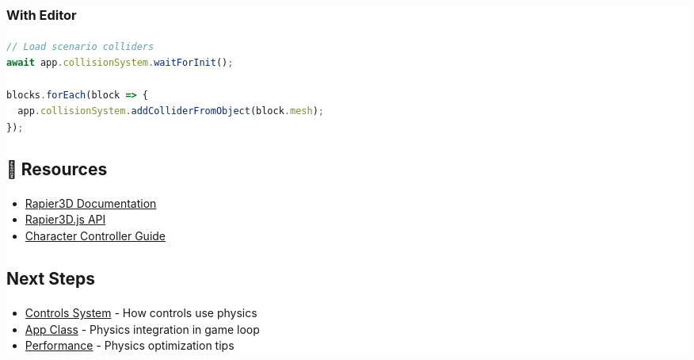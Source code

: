### With Editor

```typescript
// Load scenario colliders
await app.collisionSystem.waitForInit();

blocks.forEach(block => {
  app.collisionSystem.addColliderFromObject(block.mesh);
});
```

## 📖 Resources

- [Rapier3D Documentation](https://rapier.rs/docs/)
- [Rapier3D.js API](https://rapier.rs/javascript3d/index.html)
- [Character Controller Guide](https://rapier.rs/docs/user_guides/javascript/character_controller)

## Next Steps

- [Controls System](/docs/systems/controls) - How controls use physics
- [App Class](/docs/core-concepts/app) - Physics integration in game loop
- [Performance](/docs/performance/optimization) - Physics optimization tips
